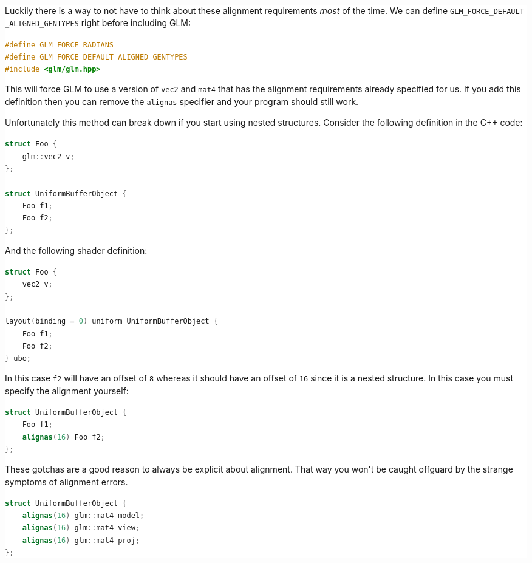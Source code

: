 Luckily there is a way to not have to think about these alignment requirements *most* of the time. We can define `GLM_FORCE_DEFAULT_ALIGNED_GENTYPES` right before including GLM:

```c++
#define GLM_FORCE_RADIANS
#define GLM_FORCE_DEFAULT_ALIGNED_GENTYPES
#include <glm/glm.hpp>
```

This will force GLM to use a version of `vec2` and `mat4` that has the alignment requirements already specified for us. If you add this definition then you can remove the `alignas` specifier and your program should still work.

Unfortunately this method can break down if you start using nested structures. Consider the following definition in the C++ code:

```c++
struct Foo {
    glm::vec2 v;
};

struct UniformBufferObject {
    Foo f1;
    Foo f2;
};
```

And the following shader definition:

```c++
struct Foo {
    vec2 v;
};

layout(binding = 0) uniform UniformBufferObject {
    Foo f1;
    Foo f2;
} ubo;
```

In this case `f2` will have an offset of `8` whereas it should have an offset of `16` since it is a nested structure. In this case you must specify the alignment yourself:

```c++
struct UniformBufferObject {
    Foo f1;
    alignas(16) Foo f2;
};
```

These gotchas are a good reason to always be explicit about alignment. That way you won't be caught offguard by the strange symptoms of alignment errors.

```c++
struct UniformBufferObject {
    alignas(16) glm::mat4 model;
    alignas(16) glm::mat4 view;
    alignas(16) glm::mat4 proj;
};
```
